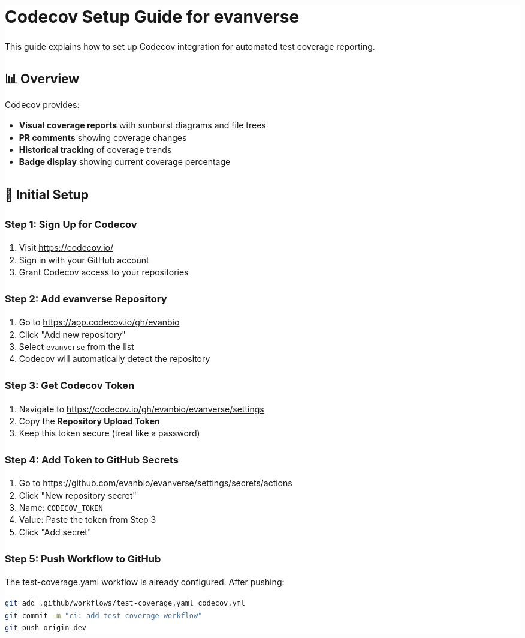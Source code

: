 # Codecov Setup Guide for evanverse

This guide explains how to set up Codecov integration for automated test coverage reporting.

## 📊 Overview

Codecov provides:
- **Visual coverage reports** with sunburst diagrams and file trees
- **PR comments** showing coverage changes
- **Historical tracking** of coverage trends
- **Badge display** showing current coverage percentage

## 🚀 Initial Setup

### Step 1: Sign Up for Codecov

1. Visit https://codecov.io/
2. Sign in with your GitHub account
3. Grant Codecov access to your repositories

### Step 2: Add evanverse Repository

1. Go to https://app.codecov.io/gh/evanbio
2. Click "Add new repository"
3. Select `evanverse` from the list
4. Codecov will automatically detect the repository

### Step 3: Get Codecov Token

1. Navigate to https://codecov.io/gh/evanbio/evanverse/settings
2. Copy the **Repository Upload Token**
3. Keep this token secure (treat like a password)

### Step 4: Add Token to GitHub Secrets

1. Go to https://github.com/evanbio/evanverse/settings/secrets/actions
2. Click "New repository secret"
3. Name: `CODECOV_TOKEN`
4. Value: Paste the token from Step 3
5. Click "Add secret"

### Step 5: Push Workflow to GitHub

The test-coverage.yaml workflow is already configured. After pushing:

```bash
git add .github/workflows/test-coverage.yaml codecov.yml
git commit -m "ci: add test coverage workflow"
git push origin dev
```
